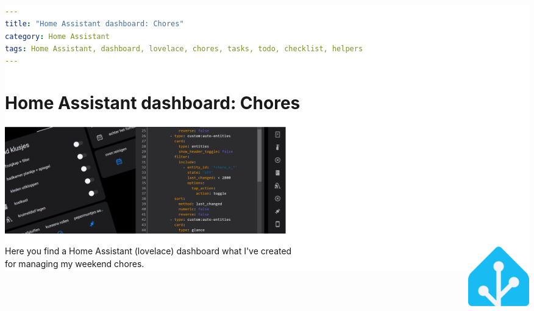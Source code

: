 ```yaml
---
title: "Home Assistant dashboard: Chores"
category: Home Assistant
tags: Home Assistant, dashboard, lovelace, chores, tasks, todo, checklist, helpers
---
```

# Home Assistant dashboard: Chores


<img src="images_chores/chores_banner.png" alt="Chores banner" height="175px">

<a href="index"><img src="images/home_assistant_logo.png" style="float: right" alt="Home Assistant logo" height="100px"></a>

Here you find a Home Assistant (lovelace) dashboard what I've created\
for managing my weekend chores.
